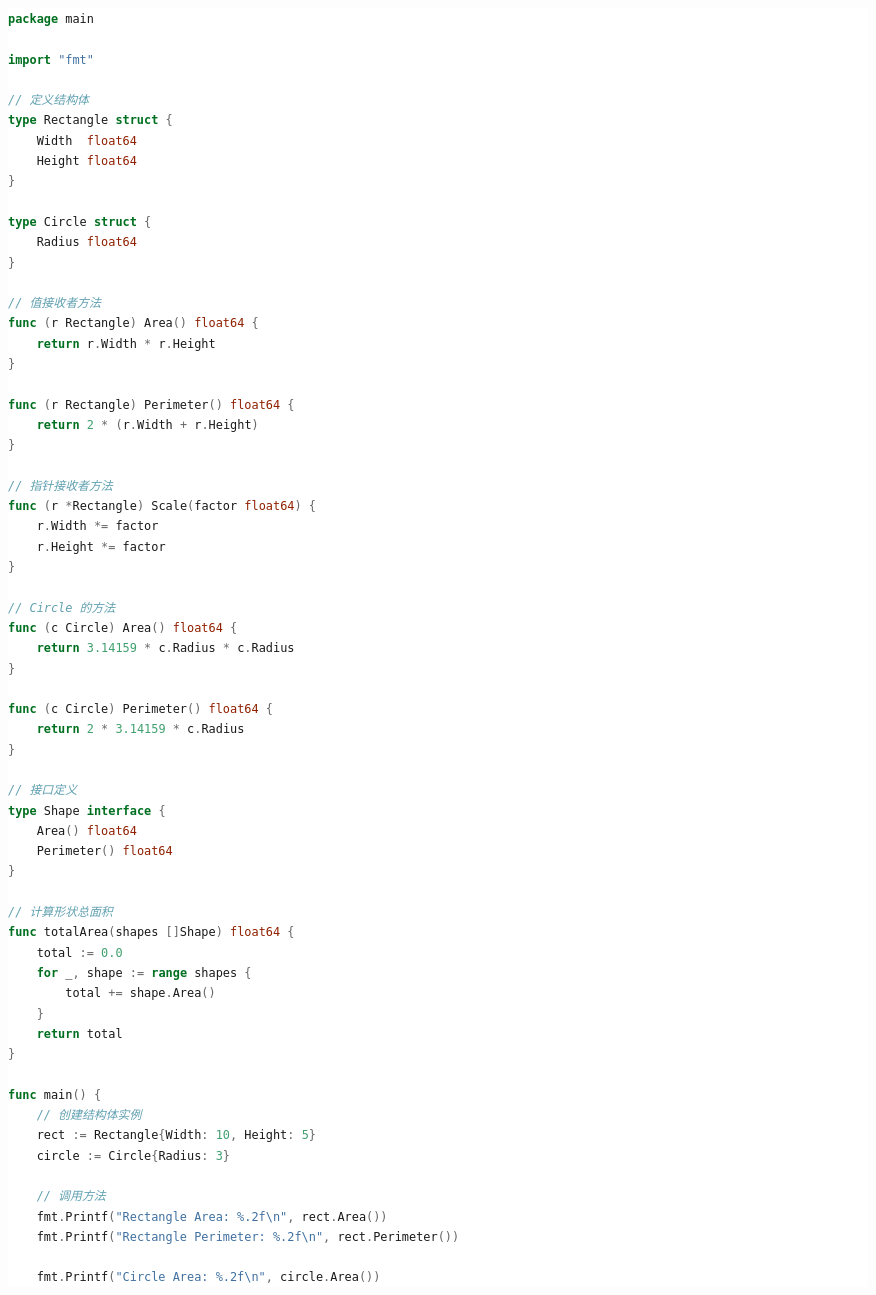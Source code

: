 ```go
package main

import "fmt"

// 定义结构体
type Rectangle struct {
    Width  float64
    Height float64
}

type Circle struct {
    Radius float64
}

// 值接收者方法
func (r Rectangle) Area() float64 {
    return r.Width * r.Height
}

func (r Rectangle) Perimeter() float64 {
    return 2 * (r.Width + r.Height)
}

// 指针接收者方法
func (r *Rectangle) Scale(factor float64) {
    r.Width *= factor
    r.Height *= factor
}

// Circle 的方法
func (c Circle) Area() float64 {
    return 3.14159 * c.Radius * c.Radius
}

func (c Circle) Perimeter() float64 {
    return 2 * 3.14159 * c.Radius
}

// 接口定义
type Shape interface {
    Area() float64
    Perimeter() float64
}

// 计算形状总面积
func totalArea(shapes []Shape) float64 {
    total := 0.0
    for _, shape := range shapes {
        total += shape.Area()
    }
    return total
}

func main() {
    // 创建结构体实例
    rect := Rectangle{Width: 10, Height: 5}
    circle := Circle{Radius: 3}

    // 调用方法
    fmt.Printf("Rectangle Area: %.2f\n", rect.Area())
    fmt.Printf("Rectangle Perimeter: %.2f\n", rect.Perimeter())

    fmt.Printf("Circle Area: %.2f\n", circle.Area())
```